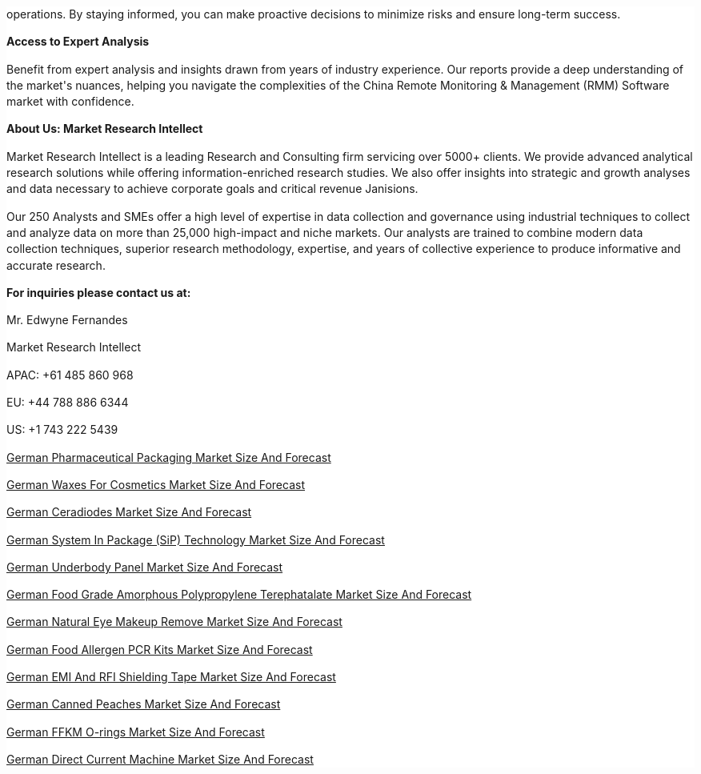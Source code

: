 operations. By staying informed, you can make proactive decisions to minimize risks and ensure long-term success.</p><p class="" data-start="2006" data-end="2266"><strong data-start="2006" data-end="2035">Access to Expert Analysis</strong></p><p class="" data-start="2006" data-end="2266">Benefit from expert analysis and insights drawn from years of industry experience. Our reports provide a deep understanding of the market's nuances, helping you navigate the complexities of the China Remote Monitoring & Management (RMM) Software market with confidence.</p><p><strong><span class="font-[700]">About Us: Market Research Intellect</span></strong></p><p><span class="">Market Research Intellect is a leading Research and Consulting firm servicing over 5000+ clients. We provide advanced analytical research solutions while offering information-enriched research studies.&nbsp;</span>We also offer insights into strategic and growth analyses and data necessary to achieve corporate goals and critical revenue Janisions.</p><p><span class="">Our 250 Analysts and SMEs offer a high level of expertise in data collection and governance using industrial techniques to collect and analyze data on more than 25,000 high-impact and niche markets. Our analysts are trained to combine modern data collection techniques, superior research methodology, expertise, and years of collective experience to produce informative and accurate research.</span></p><p><strong>For inquiries please contact us at:</strong></p><p>Mr. Edwyne Fernandes</p><p>Market Research Intellect</p><p>APAC: +61 485 860 968</p><p>EU: +44 788 886 6344</p><p>US: +1 743 222 5439</p><p><a href="https://github.com/Ruumayy/25apr2/blob/main/Pharmaceutical-Packaging-Market/China-Pharmaceutical-Packaging-Market.md">German Pharmaceutical Packaging Market Size And Forecast</a></p><p><a href="https://github.com/Ruumayy/25apr3/blob/main/Waxes-For-Cosmetics-Market/China-Waxes-For-Cosmetics-Market.md">German Waxes For Cosmetics Market Size And Forecast</a></p><p><a href="https://github.com/Ruumayy/25apr4/blob/main/Ceradiodes-Market/China-Ceradiodes-Market.md">German Ceradiodes Market Size And Forecast</a></p><p><a href="https://github.com/Ruumayy/25apr5/blob/main/System-In-Package-(SiP)-Technology-Market/China-System-In-Package-(SiP)-Technology-Market.md">German System In Package (SiP) Technology Market Size And Forecast</a></p><p><a href="https://github.com/Ruumayy/25apr7/blob/main/Underbody-Panel-Market/China-Underbody-Panel-Market.md">German Underbody Panel Market Size And Forecast</a></p><p><a href="https://github.com/Ruumayy/25apr8/blob/main/Food-Grade-Amorphous-Polypropylene-Terephatalate-Market/China-Food-Grade-Amorphous-Polypropylene-Terephatalate-Market.md">German Food Grade Amorphous Polypropylene Terephatalate Market Size And Forecast</a></p><p><a href="https://github.com/Ruumayy/25apr1/blob/main/Natural-Eye-Makeup-Remove-Market/China-Natural-Eye-Makeup-Remove-Market.md">German Natural Eye Makeup Remove Market Size And Forecast</a></p><p><a href="https://github.com/Ruumayy/25apr2/blob/main/Food-Allergen-PCR-Kits-Market/China-Food-Allergen-PCR-Kits-Market.md">German Food Allergen PCR Kits Market Size And Forecast</a></p><p><a href="https://github.com/Ruumayy/25apr3/blob/main/EMI-And-RFI-Shielding-Tape-Market/China-EMI-And-RFI-Shielding-Tape-Market.md">German EMI And RFI Shielding Tape Market Size And Forecast</a></p><p><a href="https://github.com/Ruumayy/25apr4/blob/main/Canned-Peaches-Market/China-Canned-Peaches-Market.md">German Canned Peaches Market Size And Forecast</a></p><p><a href="https://github.com/Ruumayy/25apr5/blob/main/FFKM-O-rings-Market/China-FFKM-O-rings-Market.md">German FFKM O-rings Market Size And Forecast</a></p><p><a href="https://github.com/Ruumayy/25apr6/blob/main/Direct-Current-Machine-Market/China-Direct-Current-Machine-Market.md">German Direct Current Machine Market Size And Forecast</a></p>
